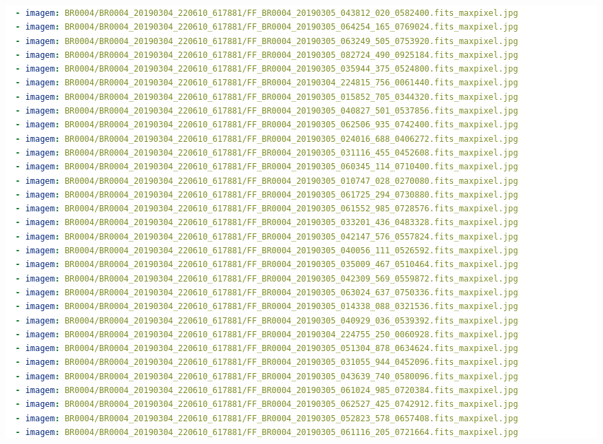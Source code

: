 ```yaml
  - imagem: BR0004/BR0004_20190304_220610_617881/FF_BR0004_20190305_043812_020_0582400.fits_maxpixel.jpg
  - imagem: BR0004/BR0004_20190304_220610_617881/FF_BR0004_20190305_064254_165_0769024.fits_maxpixel.jpg
  - imagem: BR0004/BR0004_20190304_220610_617881/FF_BR0004_20190305_063249_505_0753920.fits_maxpixel.jpg
  - imagem: BR0004/BR0004_20190304_220610_617881/FF_BR0004_20190305_082724_490_0925184.fits_maxpixel.jpg
  - imagem: BR0004/BR0004_20190304_220610_617881/FF_BR0004_20190305_035944_375_0524800.fits_maxpixel.jpg
  - imagem: BR0004/BR0004_20190304_220610_617881/FF_BR0004_20190304_224815_756_0061440.fits_maxpixel.jpg
  - imagem: BR0004/BR0004_20190304_220610_617881/FF_BR0004_20190305_015852_705_0344320.fits_maxpixel.jpg
  - imagem: BR0004/BR0004_20190304_220610_617881/FF_BR0004_20190305_040827_501_0537856.fits_maxpixel.jpg
  - imagem: BR0004/BR0004_20190304_220610_617881/FF_BR0004_20190305_062506_935_0742400.fits_maxpixel.jpg
  - imagem: BR0004/BR0004_20190304_220610_617881/FF_BR0004_20190305_024016_688_0406272.fits_maxpixel.jpg
  - imagem: BR0004/BR0004_20190304_220610_617881/FF_BR0004_20190305_031116_455_0452608.fits_maxpixel.jpg
  - imagem: BR0004/BR0004_20190304_220610_617881/FF_BR0004_20190305_060345_114_0710400.fits_maxpixel.jpg
  - imagem: BR0004/BR0004_20190304_220610_617881/FF_BR0004_20190305_010747_028_0270080.fits_maxpixel.jpg
  - imagem: BR0004/BR0004_20190304_220610_617881/FF_BR0004_20190305_061725_294_0730880.fits_maxpixel.jpg
  - imagem: BR0004/BR0004_20190304_220610_617881/FF_BR0004_20190305_061552_985_0728576.fits_maxpixel.jpg
  - imagem: BR0004/BR0004_20190304_220610_617881/FF_BR0004_20190305_033201_436_0483328.fits_maxpixel.jpg
  - imagem: BR0004/BR0004_20190304_220610_617881/FF_BR0004_20190305_042147_576_0557824.fits_maxpixel.jpg
  - imagem: BR0004/BR0004_20190304_220610_617881/FF_BR0004_20190305_040056_111_0526592.fits_maxpixel.jpg
  - imagem: BR0004/BR0004_20190304_220610_617881/FF_BR0004_20190305_035009_467_0510464.fits_maxpixel.jpg
  - imagem: BR0004/BR0004_20190304_220610_617881/FF_BR0004_20190305_042309_569_0559872.fits_maxpixel.jpg
  - imagem: BR0004/BR0004_20190304_220610_617881/FF_BR0004_20190305_063024_637_0750336.fits_maxpixel.jpg
  - imagem: BR0004/BR0004_20190304_220610_617881/FF_BR0004_20190305_014338_088_0321536.fits_maxpixel.jpg
  - imagem: BR0004/BR0004_20190304_220610_617881/FF_BR0004_20190305_040929_036_0539392.fits_maxpixel.jpg
  - imagem: BR0004/BR0004_20190304_220610_617881/FF_BR0004_20190304_224755_250_0060928.fits_maxpixel.jpg
  - imagem: BR0004/BR0004_20190304_220610_617881/FF_BR0004_20190305_051304_878_0634624.fits_maxpixel.jpg
  - imagem: BR0004/BR0004_20190304_220610_617881/FF_BR0004_20190305_031055_944_0452096.fits_maxpixel.jpg
  - imagem: BR0004/BR0004_20190304_220610_617881/FF_BR0004_20190305_043639_740_0580096.fits_maxpixel.jpg
  - imagem: BR0004/BR0004_20190304_220610_617881/FF_BR0004_20190305_061024_985_0720384.fits_maxpixel.jpg
  - imagem: BR0004/BR0004_20190304_220610_617881/FF_BR0004_20190305_062527_425_0742912.fits_maxpixel.jpg
  - imagem: BR0004/BR0004_20190304_220610_617881/FF_BR0004_20190305_052823_578_0657408.fits_maxpixel.jpg
  - imagem: BR0004/BR0004_20190304_220610_617881/FF_BR0004_20190305_061116_205_0721664.fits_maxpixel.jpg
```